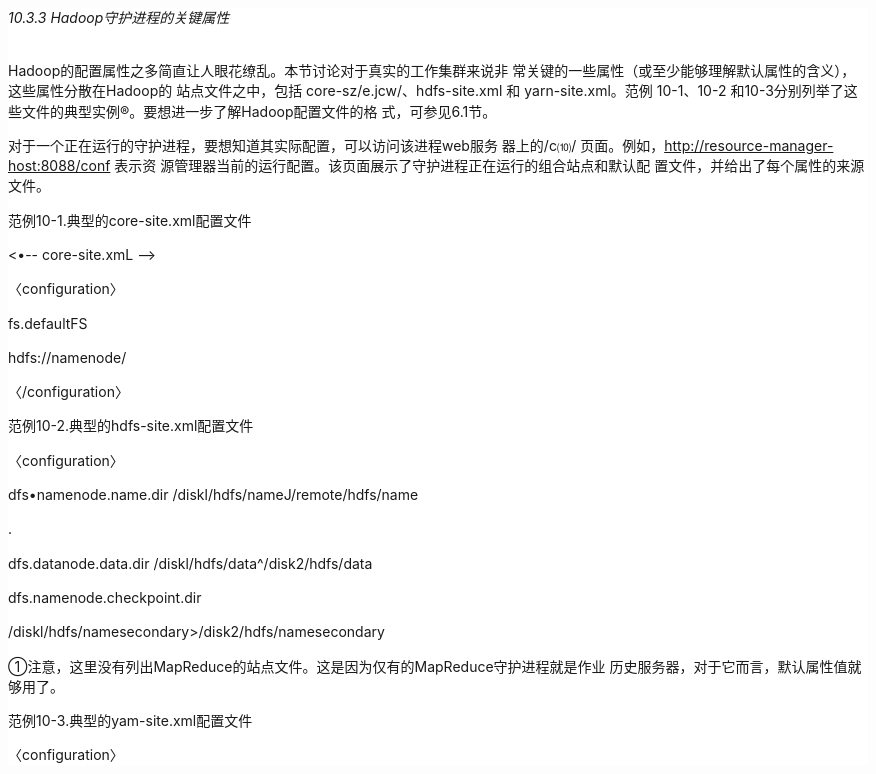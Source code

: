 ###### 10.3.3 Hadoop守护进程的关键属性

Hadoop的配置属性之多简直让人眼花缭乱。本节讨论对于真实的工作集群来说非 常关键的一些属性（或至少能够理解默认属性的含义），这些属性分散在Hadoop的 站点文件之中，包括 core-sz/e.jcw/、hdfs-site.xml 和 yarn-site.xml。范例 10-1、10-2 和10-3分别列举了这些文件的典型实例®。要想进一步了解Hadoop配置文件的格 式，可参见6.1节。

对于一个正在运行的守护进程，要想知道其实际配置，可以访问该进程web服务 器上的/c⑽/ 页面。例如，<http://resource-manager-host:8088/conf> 表示资 源管理器当前的运行配置。该页面展示了守护进程正在运行的组合站点和默认配 置文件，并给出了每个属性的来源文件。

范例10-1.典型的core-site.xml配置文件

<?xml version=H1.0H?>

<•-- core-site.xmL -->

〈configuration〉

<property>

<name>fs.defaultFS</name>

<value>hdfs://namenode/</value>

</property>

〈/configuration〉

范例10-2.典型的hdfs-site.xml配置文件

<?xml version="1.0,,?>



〈configuration〉

<property>

<name>dfs•namenode.name.dir</name> <value>/diskl/hdfs/nameJ/remote/hdfs/name</value>

</property>

.<property>

<name>dfs.datanode.data.dir</name> <value>/diskl/hdfs/data^/disk2/hdfs/data</value>

</property>

</property>

<name>dfs.namenode.checkpoint.dir</name>

<value>/diskl/hdfs/namesecondary>/disk2/hdfs/namesecondary</value>

</property>

①注意，这里没有列出MapReduce的站点文件。这是因为仅有的MapReduce守护进程就是作业 历史服务器，对于它而言，默认属性值就够用了。

</configuration>

范例10-3.典型的yam-site.xml配置文件

<?xml version=u1.0"?>



〈configuration〉
